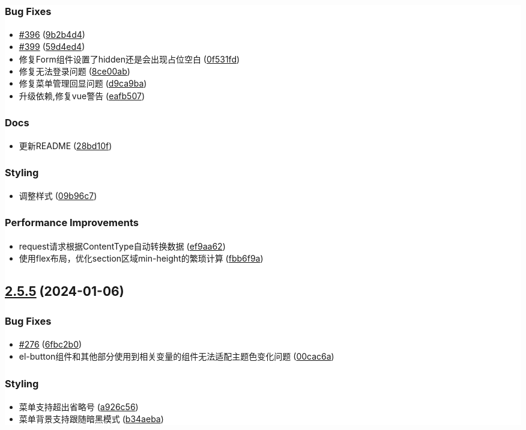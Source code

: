 
### Bug Fixes

* [#396](https://github.com/kailong321200875/vue-element-plus-admin/issues/396) ([9b2b4d4](https://github.com/kailong321200875/vue-element-plus-admin/commit/9b2b4d42a6d5fffd5012506b7cac3892774c8595))
* [#399](https://github.com/kailong321200875/vue-element-plus-admin/issues/399) ([59d4ed4](https://github.com/kailong321200875/vue-element-plus-admin/commit/59d4ed4dd9d6b6f0d5881b4d466e7a621770ad75))
* 修复Form组件设置了hidden还是会出现占位空白 ([0f531fd](https://github.com/kailong321200875/vue-element-plus-admin/commit/0f531fd1d0469ddd56327b0a9a7956a0d6076c91))
* 修复无法登录问题 ([8ce00ab](https://github.com/kailong321200875/vue-element-plus-admin/commit/8ce00ab247de4061cb56f9c2f6d3079abd39aefd))
* 修复菜单管理回显问题 ([d9ca9ba](https://github.com/kailong321200875/vue-element-plus-admin/commit/d9ca9ba5e8111b7cc3758a8bba14f7fac45c9446))
* 升级依赖,修复vue警告 ([eafb507](https://github.com/kailong321200875/vue-element-plus-admin/commit/eafb5075d587feac0501a1adae90a176a72c240f))


### Docs

* 更新README ([28bd10f](https://github.com/kailong321200875/vue-element-plus-admin/commit/28bd10f26373ad6e139b412e08d1e2afacc4ab92))


### Styling

* 调整样式 ([09b96c7](https://github.com/kailong321200875/vue-element-plus-admin/commit/09b96c75425cd2d931e7df4ef3f330b78bf74f9e))


### Performance Improvements

* request请求根据ContentType自动转换数据 ([ef9aa62](https://github.com/kailong321200875/vue-element-plus-admin/commit/ef9aa625724b754afc565b8b1f2589376f4d5c50))
* 使用flex布局，优化section区域min-height的繁琐计算 ([fbb6f9a](https://github.com/kailong321200875/vue-element-plus-admin/commit/fbb6f9ad4b6d5fac9bb95d0a9250b5a318680d99))

## [2.5.5](https://github.com/kailong321200875/vue-element-plus-admin/compare/v2.5.4...v2.5.5) (2024-01-06)


### Bug Fixes

* [#276](https://github.com/kailong321200875/vue-element-plus-admin/issues/276) ([6fbc2b0](https://github.com/kailong321200875/vue-element-plus-admin/commit/6fbc2b0243e4aec0463a734c37591dc3de40f7db))
* el-button组件和其他部分使用到相关变量的组件无法适配主题色变化问题 ([00cac6a](https://github.com/kailong321200875/vue-element-plus-admin/commit/00cac6a831c2a0bb2f8a9df8b9264f1cad13ddde))


### Styling

* 菜单支持超出省略号 ([a926c56](https://github.com/kailong321200875/vue-element-plus-admin/commit/a926c5607a162145f77d35762b3d6730d67b23f6))
* 菜单背景支持跟随暗黑模式 ([b34aeba](https://github.com/kailong321200875/vue-element-plus-admin/commit/b34aeba10a464a0f92752fc966386286443df53a))
